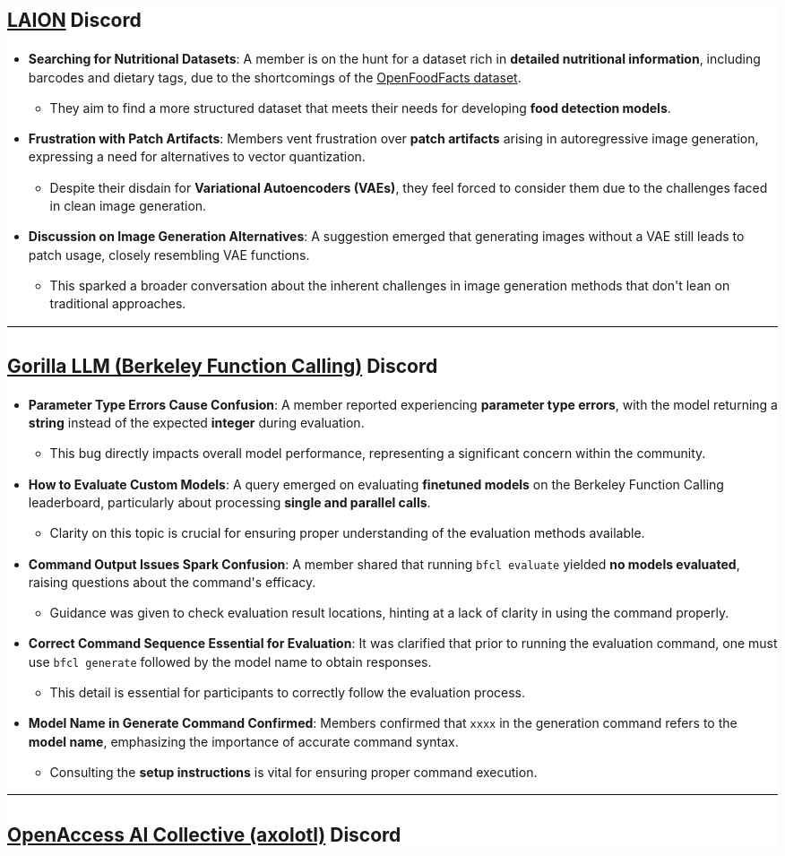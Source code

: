 ## [LAION](https://discord.com/channels/823813159592001537) Discord

- **Searching for Nutritional Datasets**: A member is on the hunt for a dataset rich in **detailed nutritional information**, including barcodes and dietary tags, due to the shortcomings of the [OpenFoodFacts dataset](https://www.kaggle.com/datasets/openfoodfacts/world-food-facts/data).
  
  - They aim to find a more structured dataset that meets their needs for developing **food detection models**.
- **Frustration with Patch Artifacts**: Members vent frustration over **patch artifacts** arising in autoregressive image generation, expressing a need for alternatives to vector quantization.
  
  - Despite their disdain for **Variational Autoencoders (VAEs)**, they feel forced to consider them due to the challenges faced in clean image generation.
- **Discussion on Image Generation Alternatives**: A suggestion emerged that generating images without a VAE still leads to patch usage, closely resembling VAE functions.
  
  - This sparked a broader conversation about the inherent challenges in image generation methods that don't lean on traditional approaches.

 

---

## [Gorilla LLM (Berkeley Function Calling)](https://discord.com/channels/1111172801899012102) Discord

- **Parameter Type Errors Cause Confusion**: A member reported experiencing **parameter type errors**, with the model returning a **string** instead of the expected **integer** during evaluation.
  
  - This bug directly impacts overall model performance, representing a significant concern within the community.
- **How to Evaluate Custom Models**: A query emerged on evaluating **finetuned models** on the Berkeley Function Calling leaderboard, particularly about processing **single and parallel calls**.
  
  - Clarity on this topic is crucial for ensuring proper understanding of the evaluation methods available.
- **Command Output Issues Spark Confusion**: A member shared that running `bfcl evaluate` yielded **no models evaluated**, raising questions about the command's efficacy.
  
  - Guidance was given to check evaluation result locations, hinting at a lack of clarity in using the command properly.
- **Correct Command Sequence Essential for Evaluation**: It was clarified that prior to running the evaluation command, one must use `bfcl generate` followed by the model name to obtain responses.
  
  - This detail is essential for participants to correctly follow the evaluation process.
- **Model Name in Generate Command Confirmed**: Members confirmed that `xxxx` in the generation command refers to the **model name**, emphasizing the importance of accurate command syntax.
  
  - Consulting the **setup instructions** is vital for ensuring proper command execution.

 

---

## [OpenAccess AI Collective (axolotl)](https://discord.com/channels/1104757954588196865) Discord
